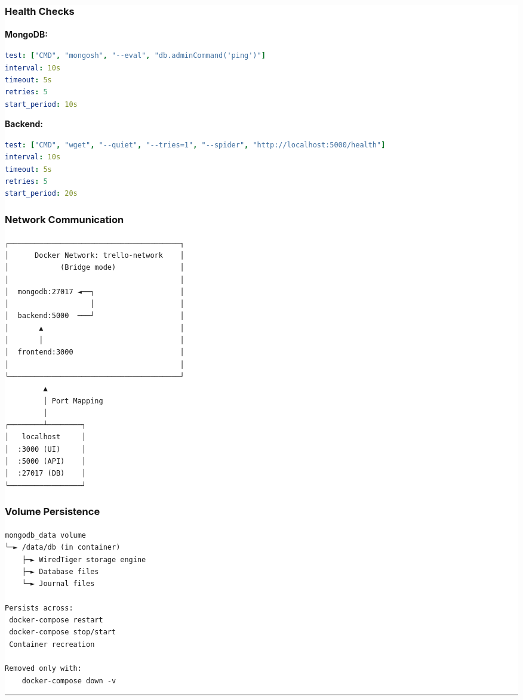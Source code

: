 ### Health Checks

**MongoDB:**
```yaml
test: ["CMD", "mongosh", "--eval", "db.adminCommand('ping')"]
interval: 10s
timeout: 5s
retries: 5
start_period: 10s
```

**Backend:**
```yaml
test: ["CMD", "wget", "--quiet", "--tries=1", "--spider", "http://localhost:5000/health"]
interval: 10s
timeout: 5s
retries: 5
start_period: 20s
```

### Network Communication
```
┌────────────────────────────────────────┐
│      Docker Network: trello-network    │
│            (Bridge mode)               │
│                                        │
│  mongodb:27017 ◄──┐                    │
│                   │                    │
│  backend:5000  ───┘                    │
│       ▲                                │
│       │                                │
│  frontend:3000                         │
│                                        │
└────────────────────────────────────────┘
         ▲
         │ Port Mapping
         │
┌────────┴────────┐
│   localhost     │
│  :3000 (UI)     │
│  :5000 (API)    │
│  :27017 (DB)    │
└─────────────────┘
```

### Volume Persistence
```
mongodb_data volume
└─► /data/db (in container)
    ├─► WiredTiger storage engine
    ├─► Database files
    └─► Journal files

Persists across:
 docker-compose restart
 docker-compose stop/start
 Container recreation

Removed only with:
    docker-compose down -v
```

---

